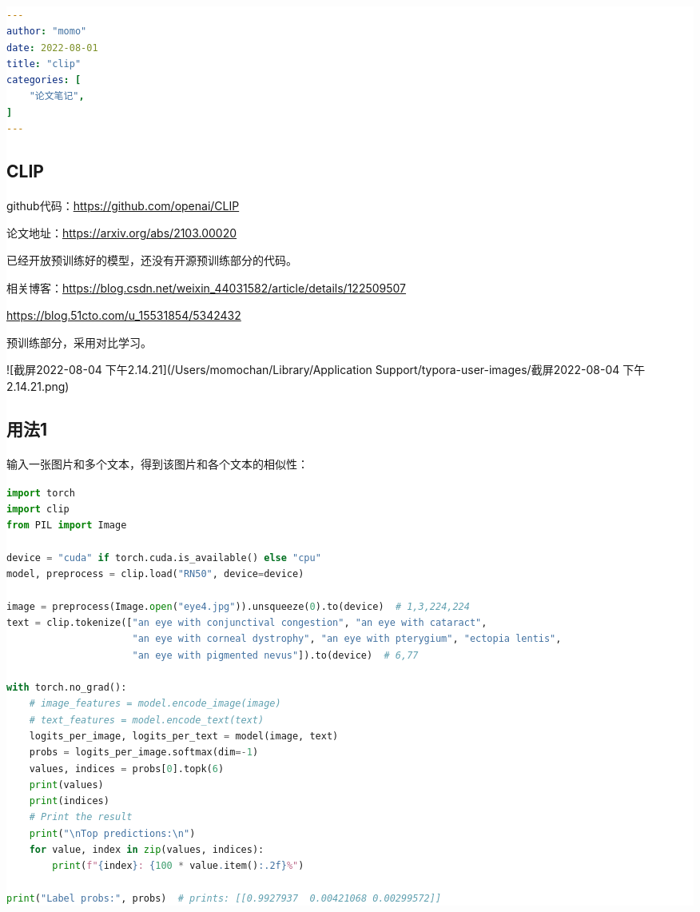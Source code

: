 ```yaml
---
author: "momo"
date: 2022-08-01
title: "clip"
categories: [
    "论文笔记",
]
---
```


## CLIP

github代码：https://github.com/openai/CLIP

论文地址：https://arxiv.org/abs/2103.00020

已经开放预训练好的模型，还没有开源预训练部分的代码。

相关博客：https://blog.csdn.net/weixin_44031582/article/details/122509507

https://blog.51cto.com/u_15531854/5342432

预训练部分，采用对比学习。

![截屏2022-08-04 下午2.14.21](/Users/momochan/Library/Application Support/typora-user-images/截屏2022-08-04 下午2.14.21.png)

## 用法1

输入一张图片和多个文本，得到该图片和各个文本的相似性：

```python
import torch
import clip
from PIL import Image

device = "cuda" if torch.cuda.is_available() else "cpu"
model, preprocess = clip.load("RN50", device=device)

image = preprocess(Image.open("eye4.jpg")).unsqueeze(0).to(device)  # 1,3,224,224
text = clip.tokenize(["an eye with conjunctival congestion", "an eye with cataract",
                      "an eye with corneal dystrophy", "an eye with pterygium", "ectopia lentis",
                      "an eye with pigmented nevus"]).to(device)  # 6,77

with torch.no_grad():
    # image_features = model.encode_image(image)
    # text_features = model.encode_text(text)
    logits_per_image, logits_per_text = model(image, text)
    probs = logits_per_image.softmax(dim=-1)
    values, indices = probs[0].topk(6)
    print(values)
    print(indices)
    # Print the result
    print("\nTop predictions:\n")
    for value, index in zip(values, indices):
        print(f"{index}: {100 * value.item():.2f}%")

print("Label probs:", probs)  # prints: [[0.9927937  0.00421068 0.00299572]]
```
